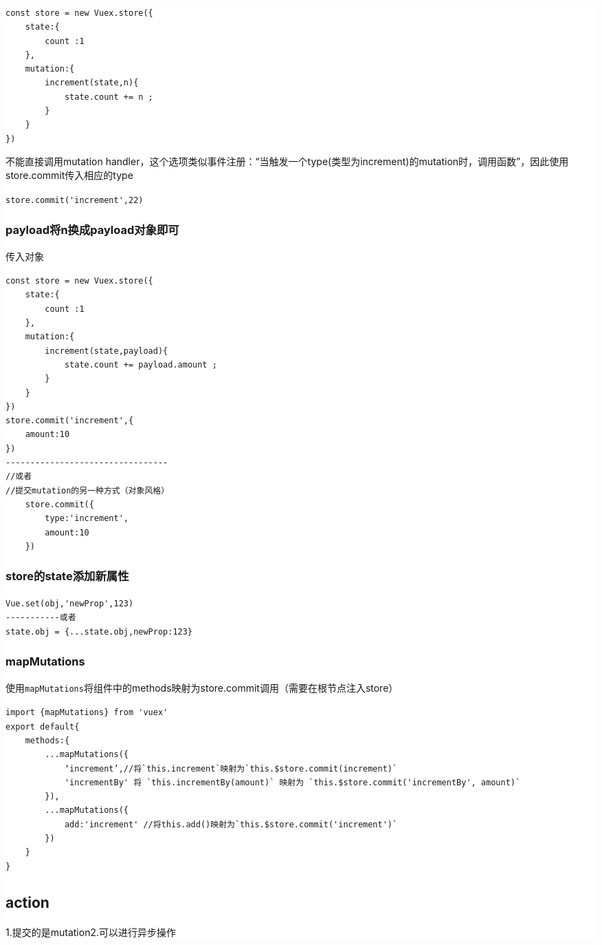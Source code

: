 	const store = new Vuex.store({
		state:{
			count :1
		},
		mutation:{
			increment(state,n){
				state.count += n ;
			}
		}	
	})

不能直接调用mutation handler，这个选项类似事件注册：“当触发一个type(类型为increment)的mutation时，调用函数”，因此使用store.commit传入相应的type
	
	store.commit('increment',22)
### payload将n换成payload对象即可

传入对象

	const store = new Vuex.store({
		state:{
			count :1
		},
		mutation:{
			increment(state,payload){
				state.count += payload.amount ;
			}
		}	
	})
	store.commit('increment',{
		amount:10
	})	
	---------------------------------
	//或者
	//提交mutation的另一种方式（对象风格）
		store.commit({
			type:'increment',
			amount:10
		})
	
### store的state添加新属性

	Vue.set(obj,'newProp',123)
	-----------或者
	state.obj = {...state.obj,newProp:123}
### mapMutations
使用`mapMutations`将组件中的methods映射为store.commit调用（需要在根节点注入store）

	import {mapMutations} from 'vuex'
	export default{
		methods:{
			...mapMutations({
				‘increment’,//将`this.increment`映射为`this.$store.commit(increment)`  
				'incrementBy' 将 `this.incrementBy(amount)` 映射为 `this.$store.commit('incrementBy', amount)`
			}),
			...mapMutations({
				add:'increment' //将this.add()映射为`this.$store.commit('increment')`
			})
		}
	}
## action
1.提交的是mutation2.可以进行异步操作
